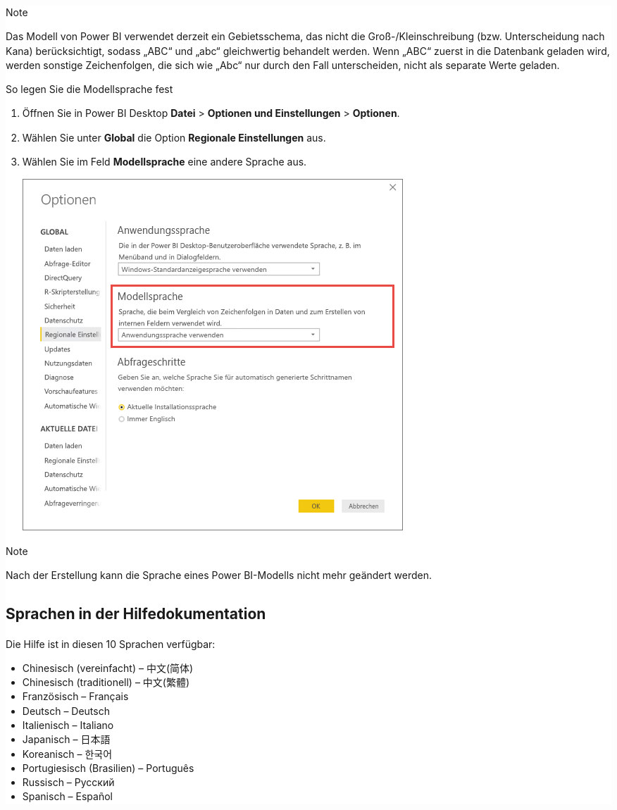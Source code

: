 > [!NOTE]
> Das Modell von Power BI verwendet derzeit ein Gebietsschema, das nicht die Groß-/Kleinschreibung (bzw. Unterscheidung nach Kana) berücksichtigt, sodass „ABC“ und „abc“ gleichwertig behandelt werden. Wenn „ABC“ zuerst in die Datenbank geladen wird, werden sonstige Zeichenfolgen, die sich wie „Abc“ nur durch den Fall unterscheiden, nicht als separate Werte geladen.
> 
>

So legen Sie die Modellsprache fest

1. Öffnen Sie in Power BI Desktop **Datei** > **Optionen und Einstellungen** > **Optionen**.
2. Wählen Sie unter **Global** die Option **Regionale Einstellungen** aus.
3. Wählen Sie im Feld **Modellsprache** eine andere Sprache aus. 

    ![Festlegen der Modellsprache in Power BI Desktop](media/supported-languages-countries-regions/power-bi-supported-model-languages.png)

> [!NOTE]
> Nach der Erstellung kann die Sprache eines Power BI-Modells nicht mehr geändert werden.
> 
>

## <a name="languages-for-the-help-documentation"></a>Sprachen in der Hilfedokumentation
Die Hilfe ist in diesen 10 Sprachen verfügbar: 

* Chinesisch (vereinfacht) – 中文(简体)
* Chinesisch (traditionell) – 中文(繁體)
* Französisch – Français
* Deutsch – Deutsch
* Italienisch – Italiano
* Japanisch – 日本語
* Koreanisch – 한국어
* Portugiesisch (Brasilien) – Português
* Russisch – Русский
* Spanisch – Español
